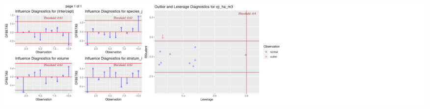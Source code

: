 <img src="verra-task1_files/figure-gfm/unnamed-chunk-14-5.png" width="33%" /><img src="verra-task1_files/figure-gfm/unnamed-chunk-14-6.png" width="33%" />